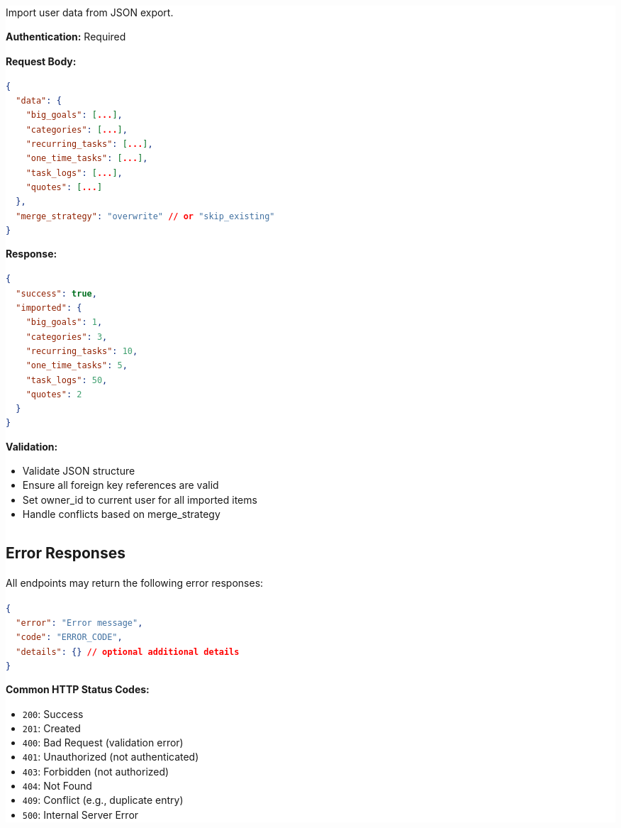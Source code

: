 Import user data from JSON export.

**Authentication:** Required

**Request Body:**
```json
{
  "data": {
    "big_goals": [...],
    "categories": [...],
    "recurring_tasks": [...],
    "one_time_tasks": [...],
    "task_logs": [...],
    "quotes": [...]
  },
  "merge_strategy": "overwrite" // or "skip_existing"
}
```

**Response:**
```json
{
  "success": true,
  "imported": {
    "big_goals": 1,
    "categories": 3,
    "recurring_tasks": 10,
    "one_time_tasks": 5,
    "task_logs": 50,
    "quotes": 2
  }
}
```

**Validation:**
- Validate JSON structure
- Ensure all foreign key references are valid
- Set owner_id to current user for all imported items
- Handle conflicts based on merge_strategy

## Error Responses

All endpoints may return the following error responses:

```json
{
  "error": "Error message",
  "code": "ERROR_CODE",
  "details": {} // optional additional details
}
```

**Common HTTP Status Codes:**
- `200`: Success
- `201`: Created
- `400`: Bad Request (validation error)
- `401`: Unauthorized (not authenticated)
- `403`: Forbidden (not authorized)
- `404`: Not Found
- `409`: Conflict (e.g., duplicate entry)
- `500`: Internal Server Error
